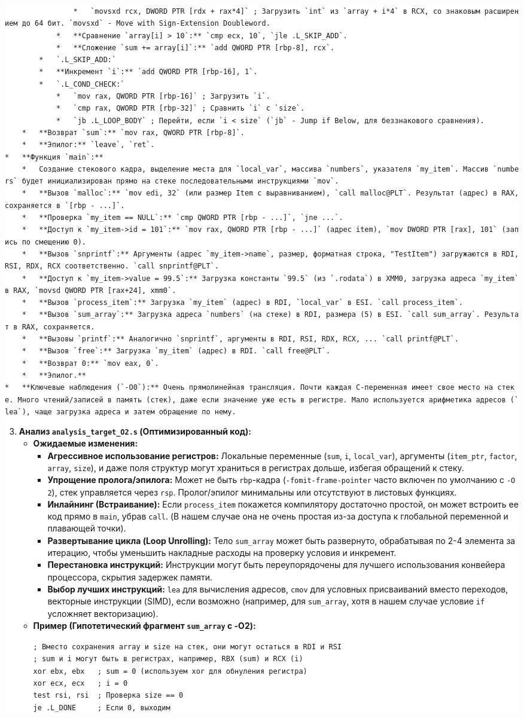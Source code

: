                     *   `movsxd rcx, DWORD PTR [rdx + rax*4]` ; Загрузить `int` из `array + i*4` в RCX, со знаковым расширением до 64 бит. `movsxd` - Move with Sign-Extension Doubleword.
                *   **Сравнение `array[i] > 10`:** `cmp ecx, 10`, `jle .L_SKIP_ADD`.
                *   **Сложение `sum += array[i]`:** `add QWORD PTR [rbp-8], rcx`.
            *   `.L_SKIP_ADD:`
            *   **Инкремент `i`:** `add QWORD PTR [rbp-16], 1`.
            *   `.L_COND_CHECK:`
                *   `mov rax, QWORD PTR [rbp-16]` ; Загрузить `i`.
                *   `cmp rax, QWORD PTR [rbp-32]` ; Сравнить `i` с `size`.
                *   `jb .L_LOOP_BODY` ; Перейти, если `i < size` (`jb` - Jump if Below, для беззнакового сравнения).
        *   **Возврат `sum`:** `mov rax, QWORD PTR [rbp-8]`.
        *   **Эпилог:** `leave`, `ret`.
    *   **Функция `main`:**
        *   Создание стекового кадра, выделение места для `local_var`, массива `numbers`, указателя `my_item`. Массив `numbers` будет инициализирован прямо на стеке последовательными инструкциями `mov`.
        *   **Вызов `malloc`:** `mov edi, 32` (или размер Item с выравниванием), `call malloc@PLT`. Результат (адрес) в RAX, сохраняется в `[rbp - ...]`.
        *   **Проверка `my_item == NULL`:** `cmp QWORD PTR [rbp - ...]`, `jne ...`.
        *   **Доступ к `my_item->id = 101`:** `mov rax, QWORD PTR [rbp - ...]` (адрес item), `mov DWORD PTR [rax], 101` (запись по смещению 0).
        *   **Вызов `snprintf`:** Аргументы (адрес `my_item->name`, размер, форматная строка, "TestItem") загружаются в RDI, RSI, RDX, RCX соответственно. `call snprintf@PLT`.
        *   **Доступ к `my_item->value = 99.5`:** Загрузка константы `99.5` (из `.rodata`) в XMM0, загрузка адреса `my_item` в RAX, `movsd QWORD PTR [rax+24], xmm0`.
        *   **Вызов `process_item`:** Загрузка `my_item` (адрес) в RDI, `local_var` в ESI. `call process_item`.
        *   **Вызов `sum_array`:** Загрузка адреса `numbers` (на стеке) в RDI, размера (5) в ESI. `call sum_array`. Результат в RAX, сохраняется.
        *   **Вызовы `printf`:** Аналогично `snprintf`, аргументы в RDI, RSI, RDX, RCX, ... `call printf@PLT`.
        *   **Вызов `free`:** Загрузка `my_item` (адрес) в RDI. `call free@PLT`.
        *   **Возврат 0:** `mov eax, 0`.
        *   **Эпилог.**
    *   **Ключевые наблюдения (`-O0`):** Очень прямолинейная трансляция. Почти каждая C-переменная имеет свое место на стеке. Много чтений/записей в память (стек), даже если значение уже есть в регистре. Мало используется арифметика адресов (`lea`), чаще загрузка адреса и затем обращение по нему.

3.  **Анализ `analysis_target_O2.s` (Оптимизированный код):**
    *   **Ожидаемые изменения:**
        *   **Агрессивное использование регистров:** Локальные переменные (`sum`, `i`, `local_var`), аргументы (`item_ptr`, `factor`, `array`, `size`), и даже поля структур могут храниться в регистрах дольше, избегая обращений к стеку.
        *   **Упрощение пролога/эпилога:** Может не быть `rbp`-кадра (`-fomit-frame-pointer` часто включен по умолчанию с `-O2`), стек управляется через `rsp`. Пролог/эпилог минимальны или отсутствуют в листовых функциях.
        *   **Инлайнинг (Встраивание):** Если `process_item` покажется компилятору достаточно простой, он может встроить ее код прямо в `main`, убрав `call`. (В нашем случае она не очень простая из-за доступа к глобальной переменной и плавающей точки).
        *   **Развертывание цикла (Loop Unrolling):** Тело `sum_array` может быть развернуто, обрабатывая по 2-4 элемента за итерацию, чтобы уменьшить накладные расходы на проверку условия и инкремент.
        *   **Перестановка инструкций:** Инструкции могут быть переупорядочены для лучшего использования конвейера процессора, скрытия задержек памяти.
        *   **Выбор лучших инструкций:** `lea` для вычисления адресов, `cmov` для условных присваиваний вместо переходов, векторные инструкции (SIMD), если возможно (например, для `sum_array`, хотя в нашем случае условие `if` усложняет векторизацию).
    *   **Пример (Гипотетический фрагмент `sum_array` с -O2):**
        ```assembly
        ; Вместо сохранения array и size на стек, они могут остаться в RDI и RSI
        ; sum и i могут быть в регистрах, например, RBX (sum) и RCX (i)
        xor ebx, ebx   ; sum = 0 (используем xor для обнуления регистра)
        xor ecx, ecx   ; i = 0
        test rsi, rsi  ; Проверка size == 0
        je .L_DONE     ; Если 0, выходим
